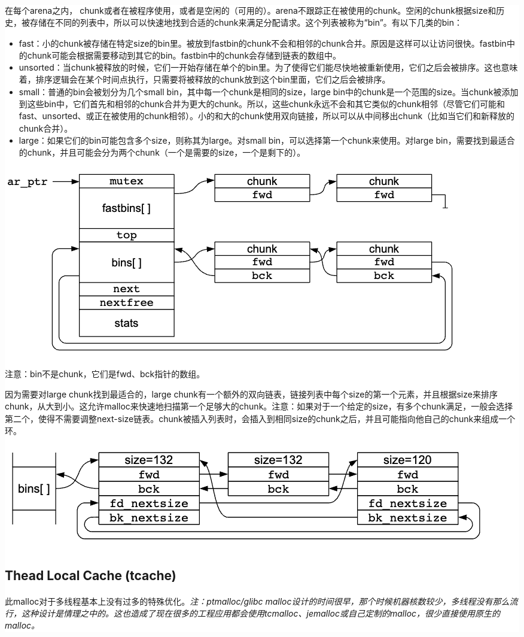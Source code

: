 在每个arena之内， chunk或者在被程序使用，或者是空闲的（可用的）。arena不跟踪正在被使用的chunk。空闲的chunk根据size和历史，被存储在不同的列表中，所以可以快速地找到合适的chunk来满足分配请求。这个列表被称为“bin”。有以下几类的bin：

- fast：小的chunk被存储在特定size的bin里。被放到fastbin的chunk不会和相邻的chunk合并。原因是这样可以让访问很快。fastbin中的chunk可能会根据需要移动到其它的bin。fastbin中的chunk会存储到链表的数组中。
- unsorted：当chunk被释放的时候，它们一开始存储在单个的bin里。为了使得它们能尽快地被重新使用，它们之后会被排序。这也意味着，排序逻辑会在某个时间点执行，只需要将被释放的chunk放到这个bin里面，它们之后会被排序。
- small：普通的bin会被划分为几个small bin，其中每一个chunk是相同的size，large bin中的chunk是一个范围的size。当chunk被添加到这些bin中，它们首先和相邻的chunk合并为更大的chunk。所以，这些chunk永远不会和其它类似的chunk相邻（尽管它们可能和fast、unsorted、或正在被使用的chunk相邻）。小的和大的chunk使用双向链接，所以可以从中间移出chunk（比如当它们和新释放的chunk合并）。
- large：如果它们的bin可能包含多个size，则称其为large。对small bin，可以选择第一个chunk来使用。对large bin，需要找到最适合的chunk，并且可能会分为两个chunk（一个是需要的size，一个是剩下的）。

![Free, Unsorted, Small and Large Bin Chains](./ptmalloc-5.png)

注意：bin不是chunk，它们是fwd、bck指针的数组。

因为需要对large chunk找到最适合的，large chunk有一个额外的双向链表，链接列表中每个size的第一个元素，并且根据size来排序chunk，从大到小。这允许malloc来快速地扫描第一个足够大的chunk。注意：如果对于一个给定的size，有多个chunk满足，一般会选择第二个，使得不需要调整next-size链表。chunk被插入列表时，会插入到相同size的chunk之后，并且可能指向他自己的chunk来组成一个环。

![Large Bin "Next Size" Chains](./ptmalloc-6.png)



## Thead Local Cache (tcache)

此malloc对于多线程基本上没有过多的特殊优化。*注：ptmalloc/glibc malloc设计的时间很早，那个时候机器核数较少，多线程没有那么流行，这种设计是情理之中的。这也造成了现在很多的工程应用都会使用tcmalloc、jemalloc或自己定制的malloc，很少直接使用原生的malloc。*
